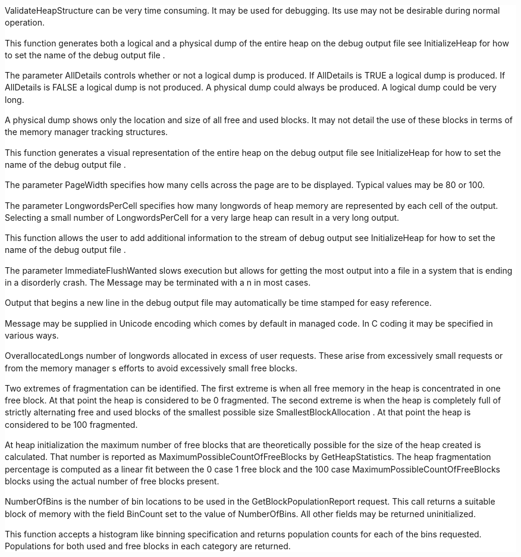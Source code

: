 ValidateHeapStructure can be very time consuming. It may be used for debugging. Its use may not be desirable during normal operation.

This function generates both a logical and a physical dump of the entire heap on the debug output file see InitializeHeap for how to set the name of the debug output file .

The parameter AllDetails controls whether or not a logical dump is produced. If AllDetails is TRUE a logical dump is produced. If AllDetails is FALSE a logical dump is not produced. A physical dump could always be produced. A logical dump could be very long.

A physical dump shows only the location and size of all free and used blocks. It may not detail the use of these blocks in terms of the memory manager tracking structures.

This function generates a visual representation of the entire heap on the debug output file see InitializeHeap for how to set the name of the debug output file .

The parameter PageWidth specifies how many cells across the page are to be displayed. Typical values may be 80 or 100.

The parameter LongwordsPerCell specifies how many longwords of heap memory are represented by each cell of the output. Selecting a small number of LongwordsPerCell for a very large heap can result in a very long output.

This function allows the user to add additional information to the stream of debug output see InitializeHeap for how to set the name of the debug output file .

The parameter ImmediateFlushWanted slows execution but allows for getting the most output into a file in a system that is ending in a disorderly crash. The Message may be terminated with a n in most cases.

Output that begins a new line in the debug output file may automatically be time stamped for easy reference.

Message may be supplied in Unicode encoding which comes by default in managed code. In C coding it may be specified in various ways.

OverallocatedLongs number of longwords allocated in excess of user requests. These arise from excessively small requests or from the memory manager s efforts to avoid excessively small free blocks.

Two extremes of fragmentation can be identified. The first extreme is when all free memory in the heap is concentrated in one free block. At that point the heap is considered to be 0 fragmented. The second extreme is when the heap is completely full of strictly alternating free and used blocks of the smallest possible size SmallestBlockAllocation . At that point the heap is considered to be 100 fragmented.

At heap initialization the maximum number of free blocks that are theoretically possible for the size of the heap created is calculated. That number is reported as MaximumPossibleCountOfFreeBlocks by GetHeapStatistics. The heap fragmentation percentage is computed as a linear fit between the 0 case 1 free block and the 100 case MaximumPossibleCountOfFreeBlocks blocks using the actual number of free blocks present.

NumberOfBins is the number of bin locations to be used in the GetBlockPopulationReport request. This call returns a suitable block of memory with the field BinCount set to the value of NumberOfBins. All other fields may be returned uninitialized.

This function accepts a histogram like binning specification and returns population counts for each of the bins requested. Populations for both used and free blocks in each category are returned.
